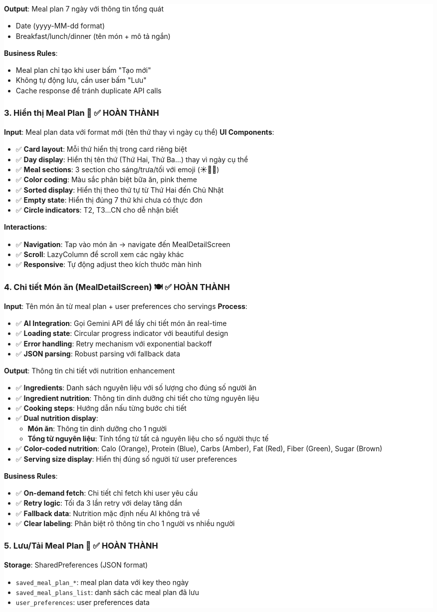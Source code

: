 **Output**: Meal plan 7 ngày với thông tin tổng quát
- Date (yyyy-MM-dd format)
- Breakfast/lunch/dinner (tên món + mô tả ngắn)

**Business Rules**:
- Meal plan chỉ tạo khi user bấm "Tạo mới"
- Không tự động lưu, cần user bấm "Lưu"
- Cache response để tránh duplicate API calls

### 3. Hiển thị Meal Plan 📅 ✅ **HOÀN THÀNH**
**Input**: Meal plan data với format mới (tên thứ thay vì ngày cụ thể)
**UI Components**:
- ✅ **Card layout**: Mỗi thứ hiển thị trong card riêng biệt
- ✅ **Day display**: Hiển thị tên thứ (Thứ Hai, Thứ Ba...) thay vì ngày cụ thể
- ✅ **Meal sections**: 3 section cho sáng/trưa/tối với emoji (☀️🥗🌙)
- ✅ **Color coding**: Màu sắc phân biệt bữa ăn, pink theme
- ✅ **Sorted display**: Hiển thị theo thứ tự từ Thứ Hai đến Chủ Nhật
- ✅ **Empty state**: Hiển thị đúng 7 thứ khi chưa có thực đơn
- ✅ **Circle indicators**: T2, T3...CN cho dễ nhận biết

**Interactions**:
- ✅ **Navigation**: Tap vào món ăn → navigate đến MealDetailScreen
- ✅ **Scroll**: LazyColumn để scroll xem các ngày khác
- ✅ **Responsive**: Tự động adjust theo kích thước màn hình

### 4. Chi tiết Món ăn (MealDetailScreen) 🍽️ ✅ **HOÀN THÀNH**
**Input**: Tên món ăn từ meal plan + user preferences cho servings
**Process**:
- ✅ **AI Integration**: Gọi Gemini API để lấy chi tiết món ăn real-time
- ✅ **Loading state**: Circular progress indicator với beautiful design
- ✅ **Error handling**: Retry mechanism với exponential backoff
- ✅ **JSON parsing**: Robust parsing với fallback data

**Output**: Thông tin chi tiết với nutrition enhancement
- ✅ **Ingredients**: Danh sách nguyên liệu với số lượng cho đúng số người ăn
- ✅ **Ingredient nutrition**: Thông tin dinh dưỡng chi tiết cho từng nguyên liệu
- ✅ **Cooking steps**: Hướng dẫn nấu từng bước chi tiết
- ✅ **Dual nutrition display**:
  - **Món ăn**: Thông tin dinh dưỡng cho 1 người
  - **Tổng từ nguyên liệu**: Tính tổng từ tất cả nguyên liệu cho số người thực tế
- ✅ **Color-coded nutrition**: Calo (Orange), Protein (Blue), Carbs (Amber), Fat (Red), Fiber (Green), Sugar (Brown)
- ✅ **Serving size display**: Hiển thị đúng số người từ user preferences

**Business Rules**:
- ✅ **On-demand fetch**: Chi tiết chỉ fetch khi user yêu cầu
- ✅ **Retry logic**: Tối đa 3 lần retry với delay tăng dần
- ✅ **Fallback data**: Nutrition mặc định nếu AI không trả về
- ✅ **Clear labeling**: Phân biệt rõ thông tin cho 1 người vs nhiều người

### 5. Lưu/Tải Meal Plan 💾 ✅ **HOÀN THÀNH**
**Storage**: SharedPreferences (JSON format)
- `saved_meal_plan_*`: meal plan data với key theo ngày
- `saved_meal_plans_list`: danh sách các meal plan đã lưu
- `user_preferences`: user preferences data
